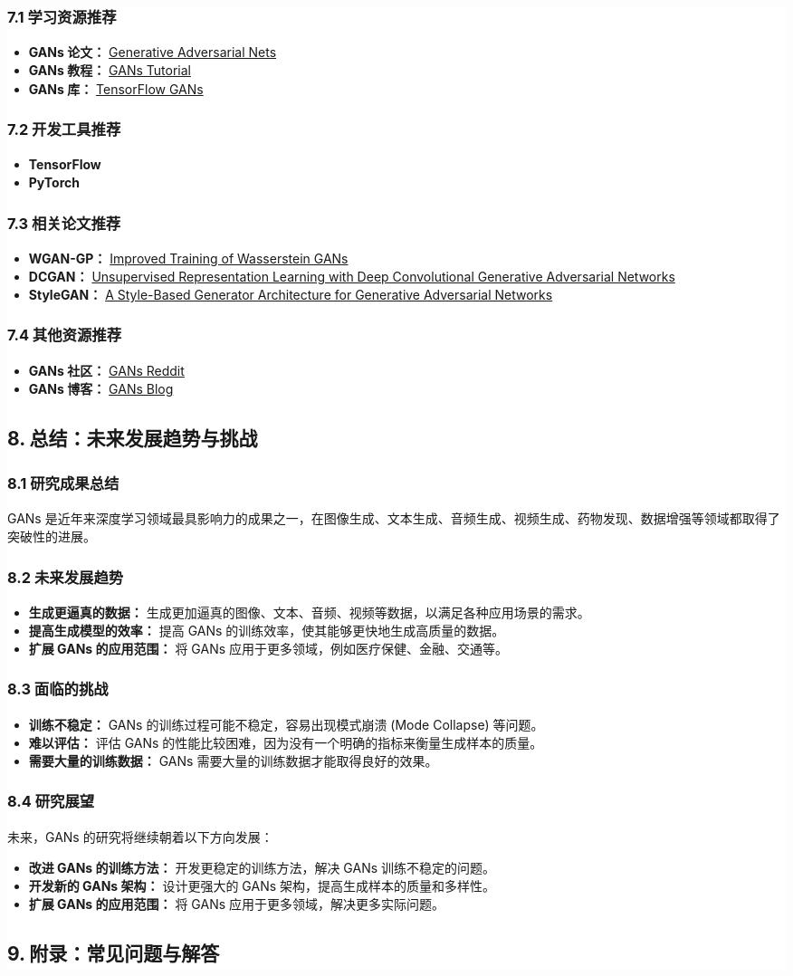 ### 7.1 学习资源推荐

* **GANs 论文：** [Generative Adversarial Nets](https://arxiv.org/abs/1406.2661)
* **GANs 教程：** [GANs Tutorial](https://www.tensorflow.org/tutorials/generative/dcgan)
* **GANs 库：** [TensorFlow GANs](https://www.tensorflow.org/tutorials/generative/dcgan)

### 7.2 开发工具推荐

* **TensorFlow**
* **PyTorch**

### 7.3 相关论文推荐

* **WGAN-GP：** [Improved Training of Wasserstein GANs](https://arxiv.org/abs/1704.00028)
* **DCGAN：** [Unsupervised Representation Learning with Deep Convolutional Generative Adversarial Networks](https://arxiv.org/abs/1511.06434)
* **StyleGAN：** [A Style-Based Generator Architecture for Generative Adversarial Networks](https://arxiv.org/abs/1812.04948)

### 7.4 其他资源推荐

* **GANs 社区：** [GANs Reddit](https://www.reddit.com/r/MachineLearning/search?q=GANs)
* **GANs 博客：** [GANs Blog](https://distill.pub/2016/deconv-checkerboard/)

## 8. 总结：未来发展趋势与挑战

### 8.1 研究成果总结

GANs 是近年来深度学习领域最具影响力的成果之一，在图像生成、文本生成、音频生成、视频生成、药物发现、数据增强等领域都取得了突破性的进展。

### 8.2 未来发展趋势

* **生成更逼真的数据：** 生成更加逼真的图像、文本、音频、视频等数据，以满足各种应用场景的需求。
* **提高生成模型的效率：** 提高 GANs 的训练效率，使其能够更快地生成高质量的数据。
* **扩展 GANs 的应用范围：** 将 GANs 应用于更多领域，例如医疗保健、金融、交通等。

### 8.3 面临的挑战

* **训练不稳定：** GANs 的训练过程可能不稳定，容易出现模式崩溃 (Mode Collapse) 等问题。
* **难以评估：** 评估 GANs 的性能比较困难，因为没有一个明确的指标来衡量生成样本的质量。
* **需要大量的训练数据：** GANs 需要大量的训练数据才能取得良好的效果。

### 8.4 研究展望

未来，GANs 的研究将继续朝着以下方向发展：

* **改进 GANs 的训练方法：** 开发更稳定的训练方法，解决 GANs 训练不稳定的问题。
* **开发新的 GANs 架构：** 设计更强大的 GANs 架构，提高生成样本的质量和多样性。
* **扩展 GANs 的应用范围：** 将 GANs 应用于更多领域，解决更多实际问题。

## 9. 附录：常见问题与解答
